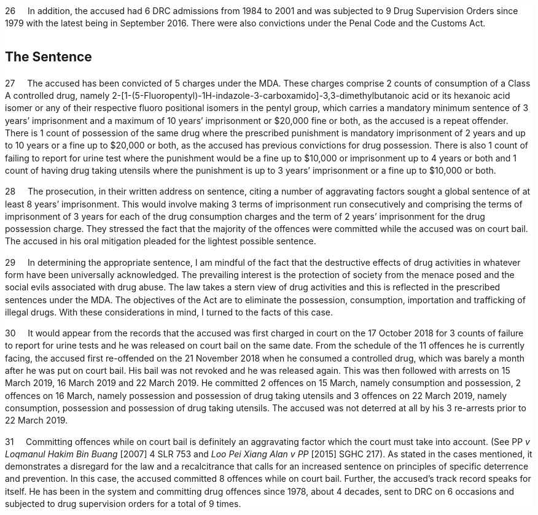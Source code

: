   
  

26     In addition, the accused had 6 DRC admissions from 1984 to 2001 and was subjected to 9 Drug Supervision Orders since 1979 with the latest being in September 2016. There were also convictions under the Penal Code and the Customs Act.

## The Sentence

27     The accused has been convicted of 5 charges under the MDA. These charges comprise 2 counts of consumption of a Class A controlled drug, namely 2-\[1-(5-Fluoropentyl)-1H-indazole-3-carboxamido\]-3,3-dimethylbutanoic acid or its hexanoic acid isomer or any of their respective fluoro positional isomers in the pentyl group, which carries a mandatory minimum sentence of 3 years’ imprisonment and a maximum of 10 years’ imprisonment or $20,000 fine or both, as the accused is a repeat offender. There is 1 count of possession of the same drug where the prescribed punishment is mandatory imprisonment of 2 years and up to 10 years or a fine up to $20,000 or both, as the accused has previous convictions for drug possession. There is also 1 count of failing to report for urine test where the punishment would be a fine up to $10,000 or imprisonment up to 4 years or both and 1 count of having drug taking utensils where the punishment is up to 3 years’ imprisonment or a fine up to $10,000 or both.

28     The prosecution, in their written address on sentence, citing a number of aggravating factors sought a global sentence of at least 8 years’ imprisonment. This would involve making 3 terms of imprisonment run consecutively and comprising the terms of imprisonment of 3 years for each of the drug consumption charges and the term of 2 years’ imprisonment for the drug possession charge. They stressed the fact that the majority of the offences were committed while the accused was on court bail. The accused in his oral mitigation pleaded for the lightest possible sentence.

29     In determining the appropriate sentence, I am mindful of the fact that the destructive effects of drug activities in whatever form have been universally acknowledged. The prevailing interest is the protection of society from the menace posed and the social evils associated with drug abuse. The law takes a stern view of drug activities and this is reflected in the prescribed sentences under the MDA. The objectives of the Act are to eliminate the possession, consumption, importation and trafficking of illegal drugs. With these considerations in mind, I turned to the facts of this case.

30     It would appear from the records that the accused was first charged in court on the 17 October 2018 for 3 counts of failure to report for urine tests and he was released on court bail on the same date. From the schedule of the 11 offences he is currently facing, the accused first re-offended on the 21 November 2018 when he consumed a controlled drug, which was barely a month after he was put on court bail. His bail was not revoked and he was released again. This was then followed with arrests on 15 March 2019, 16 March 2019 and 22 March 2019. He committed 2 offences on 15 March, namely consumption and possession, 2 offences on 16 March, namely possession and possession of drug taking utensils and 3 offences on 22 March 2019, namely consumption, possession and possession of drug taking utensils. The accused was not deterred at all by his 3 re-arrests prior to 22 March 2019.

31     Committing offences while on court bail is definitely an aggravating factor which the court must take into account. (See PP _v Loqmanul Hakim Bin Buang_ <span class="citation">\[2007\] 4 SLR 753</span> and _Loo Pei Xiang Alan v PP_ <span class="citation">\[2015\] SGHC 217</span>). As stated in the cases mentioned, it demonstrates a disregard for the law and a recalcitrance that calls for an increased sentence on principles of specific deterrence and prevention. In this case, the accused committed 8 offences while on court bail. Further, the accused’s track record speaks for itself. He has been in the system and committing drug offences since 1978, about 4 decades, sent to DRC on 6 occasions and subjected to drug supervision orders for a total of 9 times.
